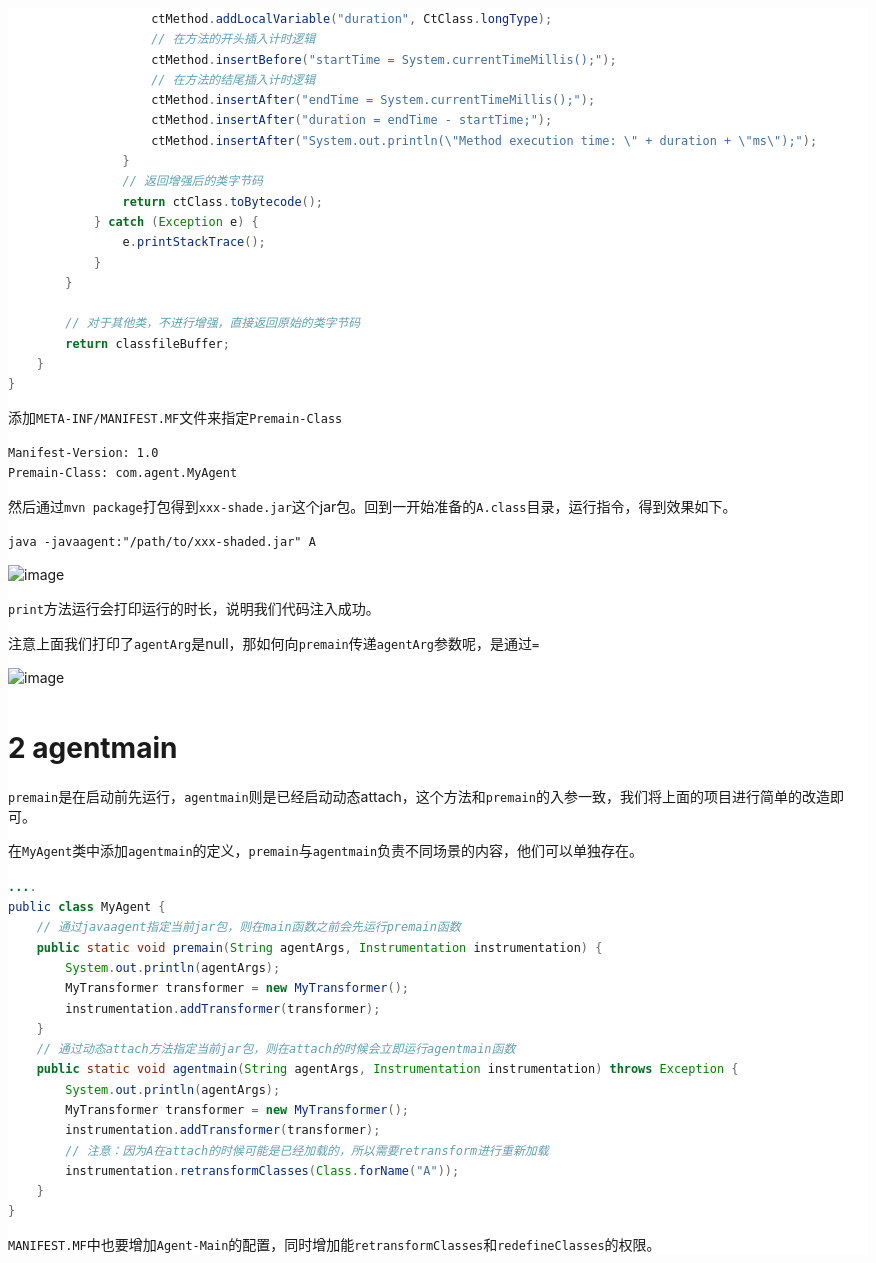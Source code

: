 ```java
                    ctMethod.addLocalVariable("duration", CtClass.longType);
                    // 在方法的开头插入计时逻辑
                    ctMethod.insertBefore("startTime = System.currentTimeMillis();");
                    // 在方法的结尾插入计时逻辑
                    ctMethod.insertAfter("endTime = System.currentTimeMillis();");
                    ctMethod.insertAfter("duration = endTime - startTime;");
                    ctMethod.insertAfter("System.out.println(\"Method execution time: \" + duration + \"ms\");");
                }
                // 返回增强后的类字节码
                return ctClass.toBytecode();
            } catch (Exception e) {
                e.printStackTrace();
            }
        }

        // 对于其他类，不进行增强，直接返回原始的类字节码
        return classfileBuffer;
    }
}
```
添加`META-INF/MANIFEST.MF`文件来指定`Premain-Class`
```MF
Manifest-Version: 1.0
Premain-Class: com.agent.MyAgent
```
然后通过`mvn package`打包得到`xxx-shade.jar`这个jar包。回到一开始准备的`A.class`目录，运行指令，得到效果如下。
```shell
java -javaagent:"/path/to/xxx-shaded.jar" A
```
![image](https://i.imgur.com/97SEb3u.png)

`print`方法运行会打印运行的时长，说明我们代码注入成功。

注意上面我们打印了`agentArg`是null，那如何向`premain`传递`agentArg`参数呢，是通过`=`

![image](https://i.imgur.com/QlzHlKI.png)

# 2 agentmain
`premain`是在启动前先运行，`agentmain`则是已经启动动态attach，这个方法和`premain`的入参一致，我们将上面的项目进行简单的改造即可。

在`MyAgent`类中添加`agentmain`的定义，`premain`与`agentmain`负责不同场景的内容，他们可以单独存在。
```java
....
public class MyAgent {
    // 通过javaagent指定当前jar包，则在main函数之前会先运行premain函数
    public static void premain(String agentArgs, Instrumentation instrumentation) {
        System.out.println(agentArgs);
        MyTransformer transformer = new MyTransformer();
        instrumentation.addTransformer(transformer);
    }
    // 通过动态attach方法指定当前jar包，则在attach的时候会立即运行agentmain函数
    public static void agentmain(String agentArgs, Instrumentation instrumentation) throws Exception {
        System.out.println(agentArgs);
        MyTransformer transformer = new MyTransformer();
        instrumentation.addTransformer(transformer);
        // 注意：因为A在attach的时候可能是已经加载的，所以需要retransform进行重新加载
        instrumentation.retransformClasses(Class.forName("A"));
    }
}
```
`MANIFEST.MF`中也要增加`Agent-Main`的配置，同时增加能`retransformClasses`和`redefineClasses`的权限。
```MF
```
